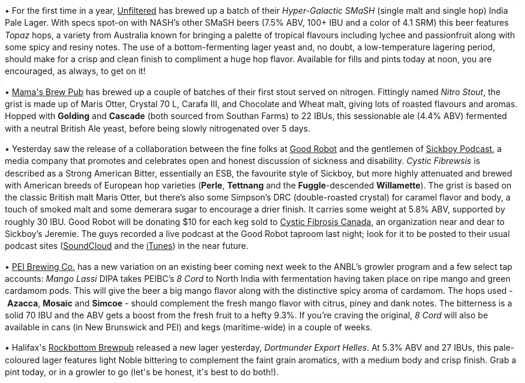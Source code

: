 • For the first time in a year, [Unfiltered](http://unfuckingfiltered.com) has brewed up a batch of their _Hyper-Galactic SMaSH_ (single malt and single hop) India Pale Lager. With specs spot-on with NASH’s other SMaSH beers (7.5% ABV, 100+ IBU and a color of 4.1 SRM) this beer features _Topaz_ hops, a variety from Australia known for bringing a palette of tropical flavours including lychee and passionfruit along with some spicy and resiny notes. The use of a bottom-fermenting lager yeast and, no doubt, a low-temperature lagering period, should make for a crisp and clean finish to compliment a huge hop flavor. Available for fills and pints today at noon, you are encouraged, as always, to get on it!





• [Mama's Brew Pub](http://www.mamaspubwesthills.com/) has brewed up a couple of batches of their first stout served on nitrogen. Fittingly named _Nitro Stout_, the grist is made up of Maris Otter, Crystal 70 L, Carafa III, and Chocolate and Wheat malt, giving lots of roasted flavours and aromas. Hopped with **Golding** and **Cascade** (both sourced from Southan Farms) to 22 IBUs, this sessionable ale (4.4% ABV) fermented with a neutral British Ale yeast, before being slowly nitrogenated over 5 days.











• Yesterday saw the release of a collaboration between the fine folks at [Good Robot](http://goodrobotbrewing.ca) and the gentlemen of [Sickboy Podcast](http://www.sickboypodcast.com/), a media company that promotes and celebrates open and honest discussion of sickness and disability. _Cystic Fibrewsis_ is described as a Strong American Bitter, essentially an ESB, the favourite style of Sickboy, but more highly attenuated and brewed with American breeds of European hop varieties (**Perle**, **Tettnang** and the **Fuggle**-descended **Willamette**). The grist is based on the classic British malt Maris Otter, but there’s also some Simpson’s DRC (double-roasted crystal) for caramel flavor and body, a touch of smoked malt and some demerara sugar to encourage a drier finish. It carries some weight at 5.8% ABV, supported by roughly 30 IBU. Good Robot will be donating $10 for each keg sold to [Cystic Fibrosis Canada](http://www.cysticfibrosis.ca/), an organization near and dear to Sickboy’s Jeremie. The guys recorded a live podcast at the Good Robot taproom last night; look for it to be posted to their usual podcast sites ([SoundCloud](https://soundcloud.com/user-609726377) and the [iTunes](https://itunes.apple.com/ca/podcast/sickboy/id1034035933)) in the near future.




• [PEI Brewing Co.](http://peibrewingcompany.com/) has a new variation on an existing beer coming next week to the ANBL’s growler program and a few select tap accounts: _Mango Lassi_ DIPA takes PEIBC’s _8 Cord_ to North India with fermentation having taken place on ripe mango and green cardamom pods. This will give the beer a big mango flavor along with the distinctive spicy aroma of cardamom. The hops used - **Azacca**, **Mosaic** and **Simcoe** - should complement the fresh mango flavor with citrus, piney and dank notes. The bitterness is a solid 70 IBU and the ABV gets a boost from the fresh fruit to a hefty 9.3%. If you’re craving the original, _8 Cord_ will also be available in cans (in New Brunswick and PEI) and kegs (maritime-wide) in a couple of weeks.




• Halifax's [Rockbottom Brewpub](http://rockbottombrewpub.ca/) released a new lager yesterday, _Dortmunder Export Helles_. At 5.3% ABV and 27 IBUs, this pale-coloured lager features light Noble bittering to complement the faint grain aromatics, with a medium body and crisp finish. Grab a pint today, or in a growler to go (let's be honest, it's best to do both!).
